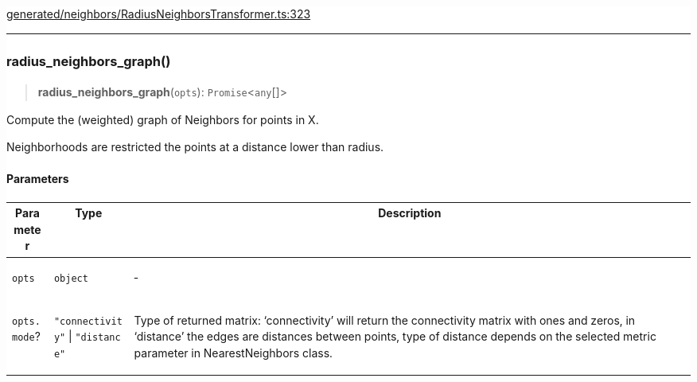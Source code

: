 [generated/neighbors/RadiusNeighborsTransformer.ts:323](https://github.com/transitive-bullshit/scikit-learn-ts/blob/d136d90c5cb653f22204ec450ae61706606a5b96/packages/sklearn/src/generated/neighbors/RadiusNeighborsTransformer.ts#L323)

***

### radius\_neighbors\_graph()

> **radius\_neighbors\_graph**(`opts`): `Promise`\<`any`[]\>

Compute the (weighted) graph of Neighbors for points in X.

Neighborhoods are restricted the points at a distance lower than radius.

#### Parameters

<table>
<thead>
<tr>
<th>Parameter</th>
<th>Type</th>
<th>Description</th>
</tr>
</thead>
<tbody>
<tr>
<td>

`opts`

</td>
<td>

`object`

</td>
<td>

&hyphen;

</td>
</tr>
<tr>
<td>

`opts.mode`?

</td>
<td>

`"connectivity"` \| `"distance"`

</td>
<td>

Type of returned matrix: ‘connectivity’ will return the connectivity matrix with ones and zeros, in ‘distance’ the edges are distances between points, type of distance depends on the selected metric parameter in NearestNeighbors class.

